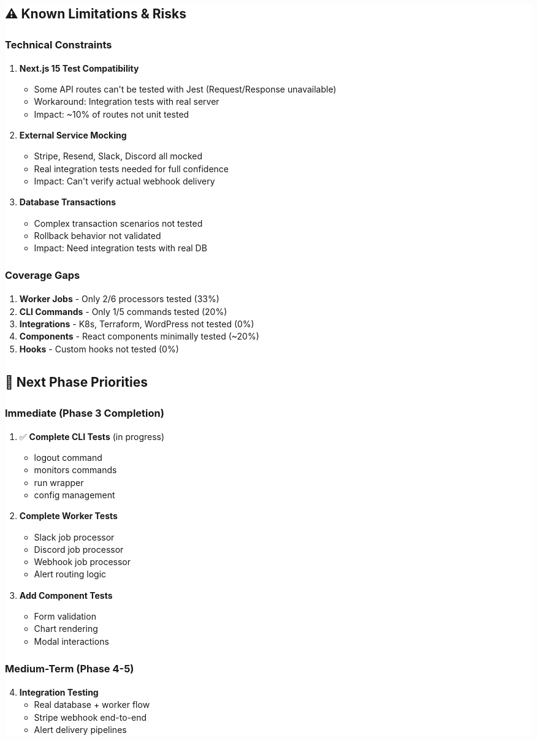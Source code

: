 ## ⚠️ Known Limitations & Risks

### Technical Constraints
1. **Next.js 15 Test Compatibility**
   - Some API routes can't be tested with Jest (Request/Response unavailable)
   - Workaround: Integration tests with real server
   - Impact: ~10% of routes not unit tested

2. **External Service Mocking**
   - Stripe, Resend, Slack, Discord all mocked
   - Real integration tests needed for full confidence
   - Impact: Can't verify actual webhook delivery

3. **Database Transactions**
   - Complex transaction scenarios not tested
   - Rollback behavior not validated
   - Impact: Need integration tests with real DB

### Coverage Gaps
1. **Worker Jobs** - Only 2/6 processors tested (33%)
2. **CLI Commands** - Only 1/5 commands tested (20%)
3. **Integrations** - K8s, Terraform, WordPress not tested (0%)
4. **Components** - React components minimally tested (~20%)
5. **Hooks** - Custom hooks not tested (0%)

## 🚀 Next Phase Priorities

### Immediate (Phase 3 Completion)
1. ✅ **Complete CLI Tests** (in progress)
   - logout command
   - monitors commands
   - run wrapper
   - config management

2. **Complete Worker Tests**
   - Slack job processor
   - Discord job processor
   - Webhook job processor
   - Alert routing logic

3. **Add Component Tests**
   - Form validation
   - Chart rendering
   - Modal interactions

### Medium-Term (Phase 4-5)
4. **Integration Testing**
   - Real database + worker flow
   - Stripe webhook end-to-end
   - Alert delivery pipelines
